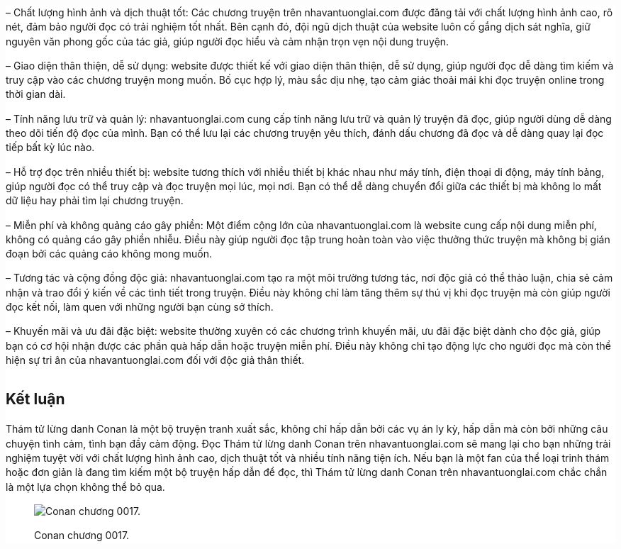 – Chất lượng hình ảnh và dịch thuật tốt: Các chương truyện trên nhavantuonglai.com được đăng tải với chất lượng hình ảnh cao, rõ nét, đảm bảo người đọc có trải nghiệm tốt nhất. Bên cạnh đó, đội ngũ dịch thuật của website luôn cố gắng dịch sát nghĩa, giữ nguyên văn phong gốc của tác giả, giúp người đọc hiểu và cảm nhận trọn vẹn nội dung truyện.

– Giao diện thân thiện, dễ sử dụng: website được thiết kế với giao diện thân thiện, dễ sử dụng, giúp người đọc dễ dàng tìm kiếm và truy cập vào các chương truyện mong muốn. Bố cục hợp lý, màu sắc dịu nhẹ, tạo cảm giác thoải mái khi đọc truyện online trong thời gian dài.

– Tính năng lưu trữ và quản lý: nhavantuonglai.com cung cấp tính năng lưu trữ và quản lý truyện đã đọc, giúp người dùng dễ dàng theo dõi tiến độ đọc của mình. Bạn có thể lưu lại các chương truyện yêu thích, đánh dấu chương đã đọc và dễ dàng quay lại đọc tiếp bất kỳ lúc nào.

– Hỗ trợ đọc trên nhiều thiết bị: website tương thích với nhiều thiết bị khác nhau như máy tính, điện thoại di động, máy tính bảng, giúp người đọc có thể truy cập và đọc truyện mọi lúc, mọi nơi. Bạn có thể dễ dàng chuyển đổi giữa các thiết bị mà không lo mất dữ liệu hay phải tìm lại chương truyện.

– Miễn phí và không quảng cáo gây phiền: Một điểm cộng lớn của nhavantuonglai.com là website cung cấp nội dung miễn phí, không có quảng cáo gây phiền nhiễu. Điều này giúp người đọc tập trung hoàn toàn vào việc thưởng thức truyện mà không bị gián đoạn bởi các quảng cáo không mong muốn.

– Tương tác và cộng đồng độc giả: nhavantuonglai.com tạo ra một môi trường tương tác, nơi độc giả có thể thảo luận, chia sẻ cảm nhận và trao đổi ý kiến về các tình tiết trong truyện. Điều này không chỉ làm tăng thêm sự thú vị khi đọc truyện mà còn giúp người đọc kết nối, làm quen với những người bạn cùng sở thích.

– Khuyến mãi và ưu đãi đặc biệt: website thường xuyên có các chương trình khuyến mãi, ưu đãi đặc biệt dành cho độc giả, giúp bạn có cơ hội nhận được các phần quà hấp dẫn hoặc truyện miễn phí. Điều này không chỉ tạo động lực cho người đọc mà còn thể hiện sự tri ân của nhavantuonglai.com đối với độc giả thân thiết.

## Kết luận

Thám tử lừng danh Conan là một bộ truyện tranh xuất sắc, không chỉ hấp dẫn bởi các vụ án ly kỳ, hấp dẫn mà còn bởi những câu chuyện tình cảm, tình bạn đầy cảm động. Đọc Thám tử lừng danh Conan trên nhavantuonglai.com sẽ mang lại cho bạn những trải nghiệm tuyệt vời với chất lượng hình ảnh cao, dịch thuật tốt và nhiều tính năng tiện ích. Nếu bạn là một fan của thể loại trinh thám hoặc đơn giản là đang tìm kiếm một bộ truyện hấp dẫn để đọc, thì Thám tử lừng danh Conan trên nhavantuonglai.com chắc chắn là một lựa chọn không thể bỏ qua.

<figure><img src="https://nhavantuonglai.com/image/cover/001-017.jpg" alt="Conan chương 0017." title="Conan chương 0017." height=100% width=100%><figcaption><p>Conan chương 0017.</p></figcaption></figure>